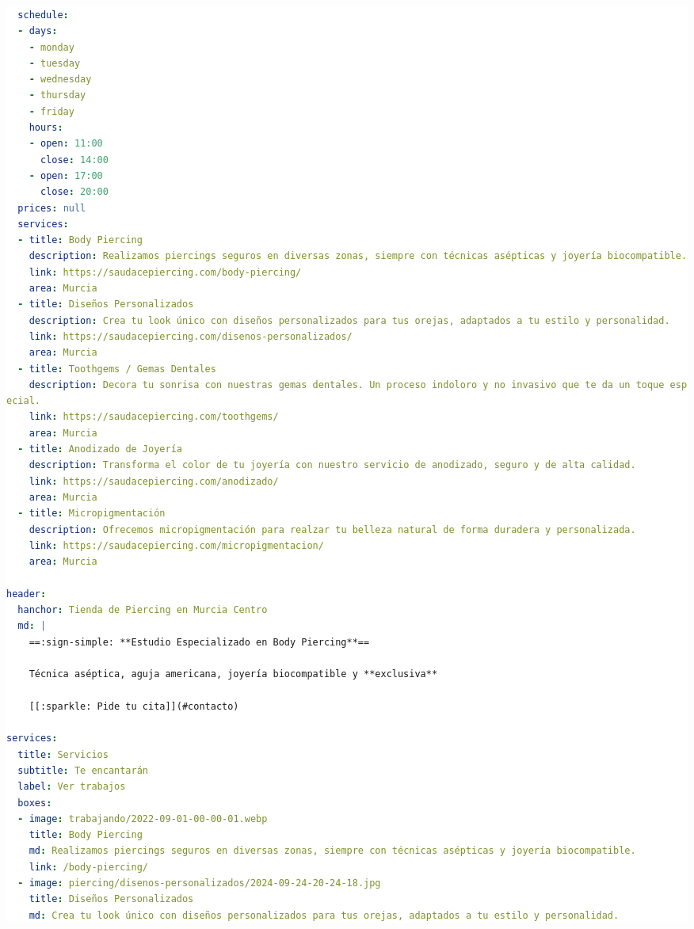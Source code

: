 ```yaml
  schedule:
  - days:
    - monday
    - tuesday
    - wednesday
    - thursday
    - friday
    hours:
    - open: 11:00
      close: 14:00
    - open: 17:00
      close: 20:00
  prices: null
  services:
  - title: Body Piercing
    description: Realizamos piercings seguros en diversas zonas, siempre con técnicas asépticas y joyería biocompatible.
    link: https://saudacepiercing.com/body-piercing/
    area: Murcia
  - title: Diseños Personalizados
    description: Crea tu look único con diseños personalizados para tus orejas, adaptados a tu estilo y personalidad.
    link: https://saudacepiercing.com/disenos-personalizados/
    area: Murcia
  - title: Toothgems / Gemas Dentales
    description: Decora tu sonrisa con nuestras gemas dentales. Un proceso indoloro y no invasivo que te da un toque especial.
    link: https://saudacepiercing.com/toothgems/
    area: Murcia
  - title: Anodizado de Joyería
    description: Transforma el color de tu joyería con nuestro servicio de anodizado, seguro y de alta calidad.
    link: https://saudacepiercing.com/anodizado/
    area: Murcia
  - title: Micropigmentación
    description: Ofrecemos micropigmentación para realzar tu belleza natural de forma duradera y personalizada.
    link: https://saudacepiercing.com/micropigmentacion/
    area: Murcia

header:
  hanchor: Tienda de Piercing en Murcia Centro
  md: |
    ==:sign-simple: **Estudio Especializado en Body Piercing**==

    Técnica aséptica, aguja americana, joyería biocompatible y **exclusiva**

    [[:sparkle: Pide tu cita]](#contacto)

services:
  title: Servicios
  subtitle: Te encantarán
  label: Ver trabajos
  boxes:
  - image: trabajando/2022-09-01-00-00-01.webp
    title: Body Piercing
    md: Realizamos piercings seguros en diversas zonas, siempre con técnicas asépticas y joyería biocompatible.
    link: /body-piercing/
  - image: piercing/disenos-personalizados/2024-09-24-20-24-18.jpg
    title: Diseños Personalizados
    md: Crea tu look único con diseños personalizados para tus orejas, adaptados a tu estilo y personalidad.
```
